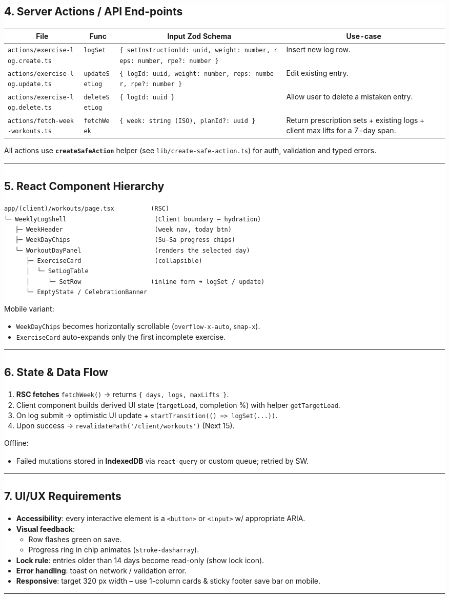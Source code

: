## 4. Server Actions / API End-points
| File | Func | Input Zod Schema | Use-case |
|------|------|------------------|----------|
| `actions/exercise-log.create.ts` | `logSet` | `{ setInstructionId: uuid, weight: number, reps: number, rpe?: number }` | Insert new log row. |
| `actions/exercise-log.update.ts` | `updateSetLog` | `{ logId: uuid, weight: number, reps: number, rpe?: number }` | Edit existing entry. |
| `actions/exercise-log.delete.ts` | `deleteSetLog` | `{ logId: uuid }` | Allow user to delete a mistaken entry. |
| `actions/fetch-week-workouts.ts` | `fetchWeek` | `{ week: string (ISO), planId?: uuid }` | Return prescription sets + existing logs + client max lifts for a 7-day span. |

All actions use **`createSafeAction`** helper (see `lib/create-safe-action.ts`) for auth, validation and typed errors.

---
## 5. React Component Hierarchy
```text
app/(client)/workouts/page.tsx          (RSC)
└─ WeeklyLogShell                        (Client boundary – hydration)
   ├─ WeekHeader                         (week nav, today btn)
   ├─ WeekDayChips                       (Su–Sa progress chips) 
   └─ WorkoutDayPanel                    (renders the selected day)
      ├─ ExerciseCard                    (collapsible)
      │  └─ SetLogTable
      │     └─ SetRow                   (inline form ➜ logSet / update)
      └─ EmptyState / CelebrationBanner
```
Mobile variant:
* `WeekDayChips` becomes horizontally scrollable (`overflow-x-auto`, `snap-x`).
* `ExerciseCard` auto-expands only the first incomplete exercise.

---
## 6. State & Data Flow
1. **RSC fetches** `fetchWeek()` → returns `{ days, logs, maxLifts }`.
2. Client component builds derived UI state (`targetLoad`, completion %) with helper `getTargetLoad`.
3. On log submit → optimistic UI update + `startTransition(() => logSet(...))`.
4. Upon success → `revalidatePath('/client/workouts')` (Next 15).

Offline:
* Failed mutations stored in **IndexedDB** via `react-query` or custom queue; retried by SW.

---
## 7. UI/UX Requirements
* **Accessibility**: every interactive element is a `<button>` or `<input>` w/ appropriate ARIA.
* **Visual feedback**:
  * Row flashes green on save.
  * Progress ring in chip animates (`stroke-dasharray`).
* **Lock rule**: entries older than 14 days become read-only (show lock icon).
* **Error handling**: toast on network / validation error.
* **Responsive**: target 320 px width – use 1-column cards & sticky footer save bar on mobile.

---